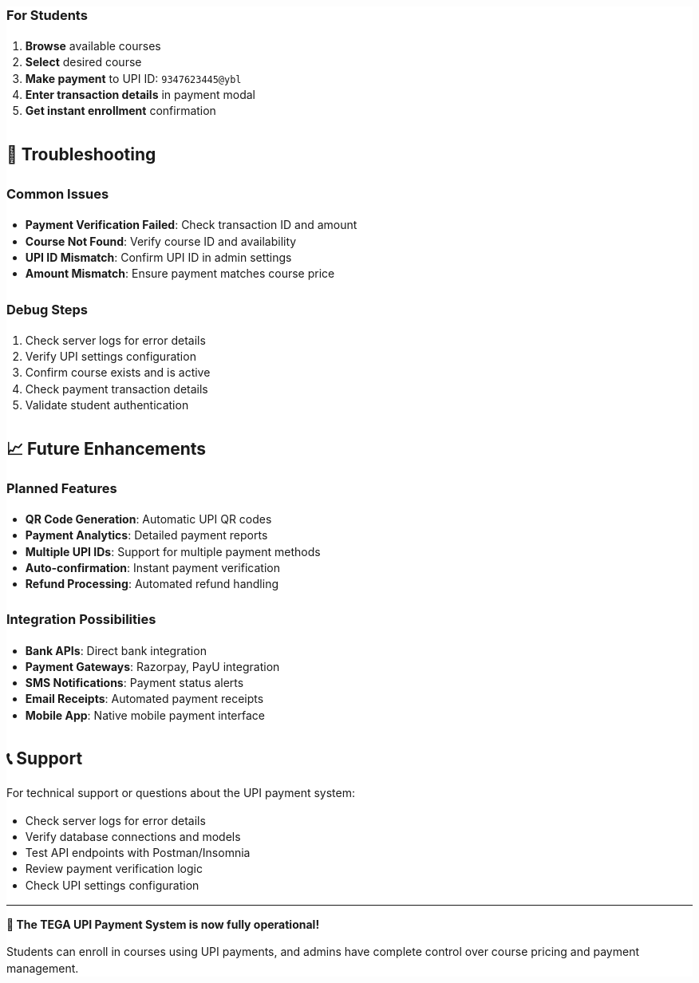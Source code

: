 ### For Students
1. **Browse** available courses
2. **Select** desired course
3. **Make payment** to UPI ID: `9347623445@ybl`
4. **Enter transaction details** in payment modal
5. **Get instant enrollment** confirmation

## 🔧 Troubleshooting

### Common Issues
- **Payment Verification Failed**: Check transaction ID and amount
- **Course Not Found**: Verify course ID and availability
- **UPI ID Mismatch**: Confirm UPI ID in admin settings
- **Amount Mismatch**: Ensure payment matches course price

### Debug Steps
1. Check server logs for error details
2. Verify UPI settings configuration
3. Confirm course exists and is active
4. Check payment transaction details
5. Validate student authentication

## 📈 Future Enhancements

### Planned Features
- **QR Code Generation**: Automatic UPI QR codes
- **Payment Analytics**: Detailed payment reports
- **Multiple UPI IDs**: Support for multiple payment methods
- **Auto-confirmation**: Instant payment verification
- **Refund Processing**: Automated refund handling

### Integration Possibilities
- **Bank APIs**: Direct bank integration
- **Payment Gateways**: Razorpay, PayU integration
- **SMS Notifications**: Payment status alerts
- **Email Receipts**: Automated payment receipts
- **Mobile App**: Native mobile payment interface

## 📞 Support

For technical support or questions about the UPI payment system:
- Check server logs for error details
- Verify database connections and models
- Test API endpoints with Postman/Insomnia
- Review payment verification logic
- Check UPI settings configuration

---

**🎉 The TEGA UPI Payment System is now fully operational!**

Students can enroll in courses using UPI payments, and admins have complete control over course pricing and payment management.

